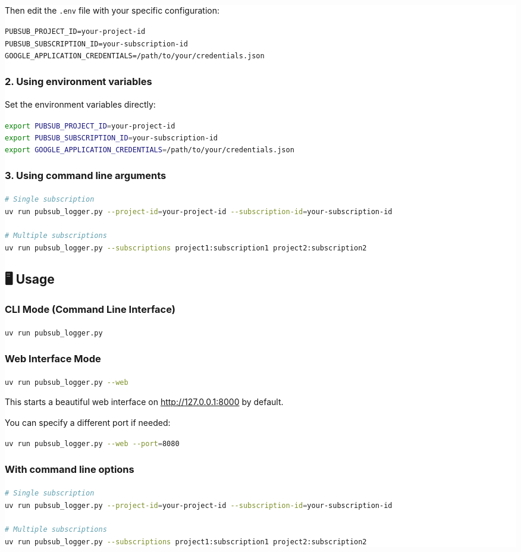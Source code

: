 Then edit the `.env` file with your specific configuration:

```
PUBSUB_PROJECT_ID=your-project-id
PUBSUB_SUBSCRIPTION_ID=your-subscription-id
GOOGLE_APPLICATION_CREDENTIALS=/path/to/your/credentials.json
```

### 2. Using environment variables

Set the environment variables directly:

```bash
export PUBSUB_PROJECT_ID=your-project-id
export PUBSUB_SUBSCRIPTION_ID=your-subscription-id
export GOOGLE_APPLICATION_CREDENTIALS=/path/to/your/credentials.json
```

### 3. Using command line arguments

```bash
# Single subscription
uv run pubsub_logger.py --project-id=your-project-id --subscription-id=your-subscription-id

# Multiple subscriptions
uv run pubsub_logger.py --subscriptions project1:subscription1 project2:subscription2
```

## 🖥️ Usage

### CLI Mode (Command Line Interface)

```bash
uv run pubsub_logger.py
```

### Web Interface Mode

```bash
uv run pubsub_logger.py --web
```

This starts a beautiful web interface on http://127.0.0.1:8000 by default.

You can specify a different port if needed:

```bash
uv run pubsub_logger.py --web --port=8080
```

### With command line options

```bash
# Single subscription
uv run pubsub_logger.py --project-id=your-project-id --subscription-id=your-subscription-id

# Multiple subscriptions
uv run pubsub_logger.py --subscriptions project1:subscription1 project2:subscription2
```
